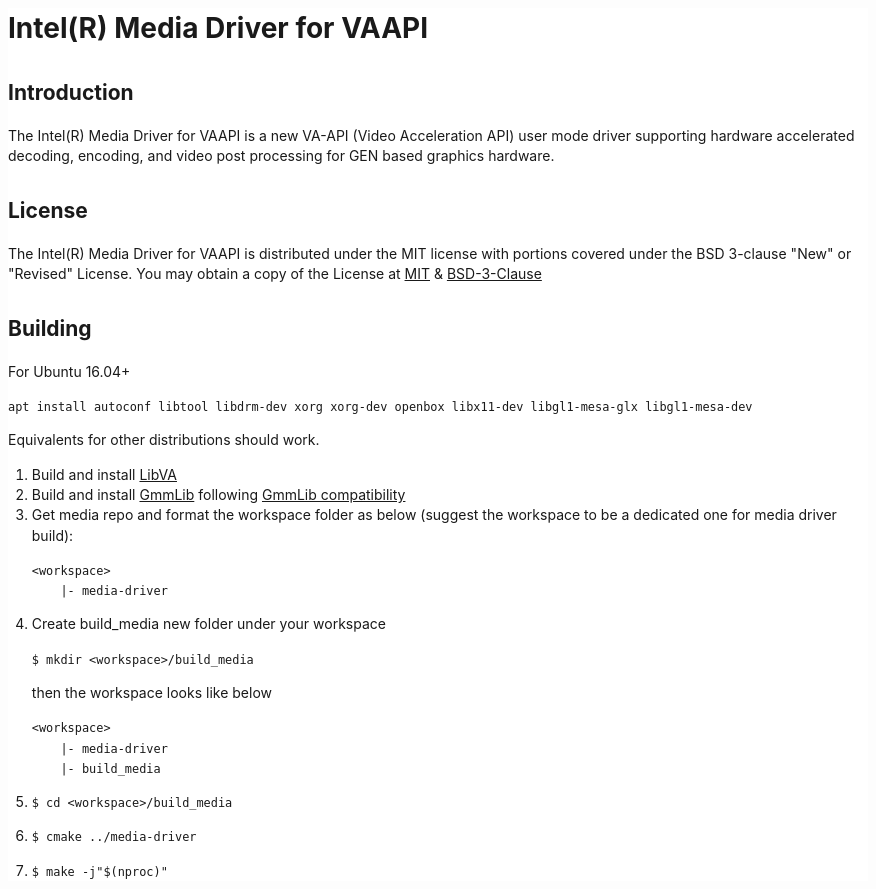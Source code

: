 # Intel(R) Media Driver for VAAPI


## Introduction

The Intel(R) Media Driver for VAAPI is a new VA-API (Video Acceleration API)
user mode driver supporting hardware accelerated decoding, encoding, and
video post processing for GEN based graphics hardware.

## License

The Intel(R) Media Driver for VAAPI is distributed under the MIT license with
portions covered under the BSD 3-clause "New" or "Revised" License.
You may obtain a copy of the License at [MIT](https://opensource.org/licenses/MIT) & [BSD-3-Clause](https://opensource.org/licenses/BSD-3-Clause)

## Building
For Ubuntu 16.04+

```
apt install autoconf libtool libdrm-dev xorg xorg-dev openbox libx11-dev libgl1-mesa-glx libgl1-mesa-dev
```

Equivalents for other distributions should work.

1. Build and install [LibVA](https://github.com/intel/libva)
2. Build and install [GmmLib](https://github.com/intel/gmmlib) following [GmmLib compatibility](https://github.com/intel/media-driver/wiki/Compatibility-with-GmmLib)
3. Get media repo and format the workspace folder as below (suggest the workspace to be a dedicated one for media driver build):
    ```
    <workspace>
        |- media-driver
    ```
4. Create build_media new folder under your workspace
    ```
    $ mkdir <workspace>/build_media
    ```
    then the workspace looks like below
    ```
    <workspace>
        |- media-driver
        |- build_media
    ```
5.
    ```
    $ cd <workspace>/build_media
    ```
6.
    ```
    $ cmake ../media-driver
    ```
7.
    ```
    $ make -j"$(nproc)"
    ```
